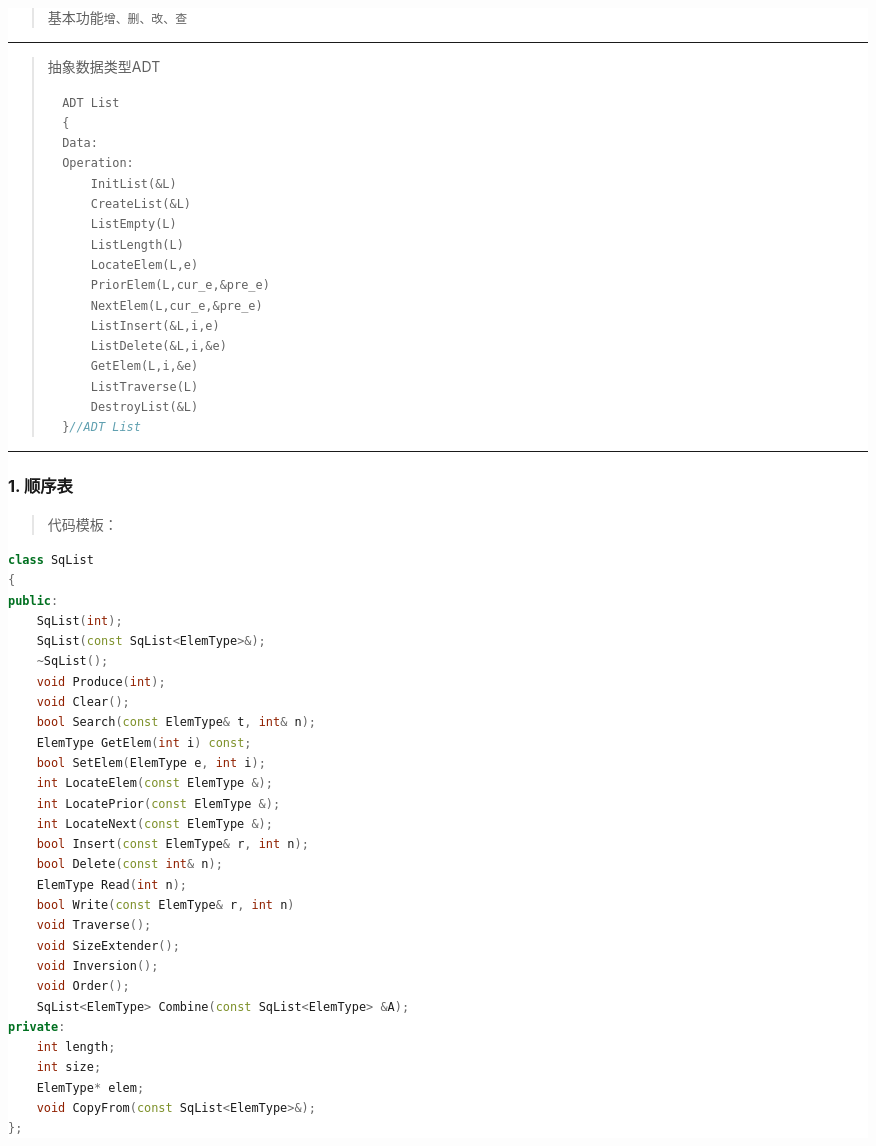 > 基本功能`增、删、改、查`
***
> 抽象数据类型ADT
>```c
>   ADT List
>   {
>   Data:
>   Operation:
>       InitList(&L)
>       CreateList(&L)
>       ListEmpty(L)
>       ListLength(L)
>       LocateElem(L,e)
>       PriorElem(L,cur_e,&pre_e)
>       NextElem(L,cur_e,&pre_e)
>       ListInsert(&L,i,e)
>       ListDelete(&L,i,&e)
>       GetElem(L,i,&e)
>       ListTraverse(L)
>       DestroyList(&L)
>   }//ADT List
>```

***

### 1. 顺序表

>代码模板：

```c++
class SqList
{
public:
    SqList(int);
    SqList(const SqList<ElemType>&);
    ~SqList();
    void Produce(int);
    void Clear();
    bool Search(const ElemType& t, int& n);
    ElemType GetElem(int i) const;
    bool SetElem(ElemType e, int i);
    int LocateElem(const ElemType &);
    int LocatePrior(const ElemType &);
    int LocateNext(const ElemType &);
    bool Insert(const ElemType& r, int n);
    bool Delete(const int& n);
    ElemType Read(int n);
    bool Write(const ElemType& r, int n)
    void Traverse();
    void SizeExtender();
    void Inversion();
    void Order();
    SqList<ElemType> Combine(const SqList<ElemType> &A);
private:
    int length;
    int size;
    ElemType* elem;
    void CopyFrom(const SqList<ElemType>&);
};
```
